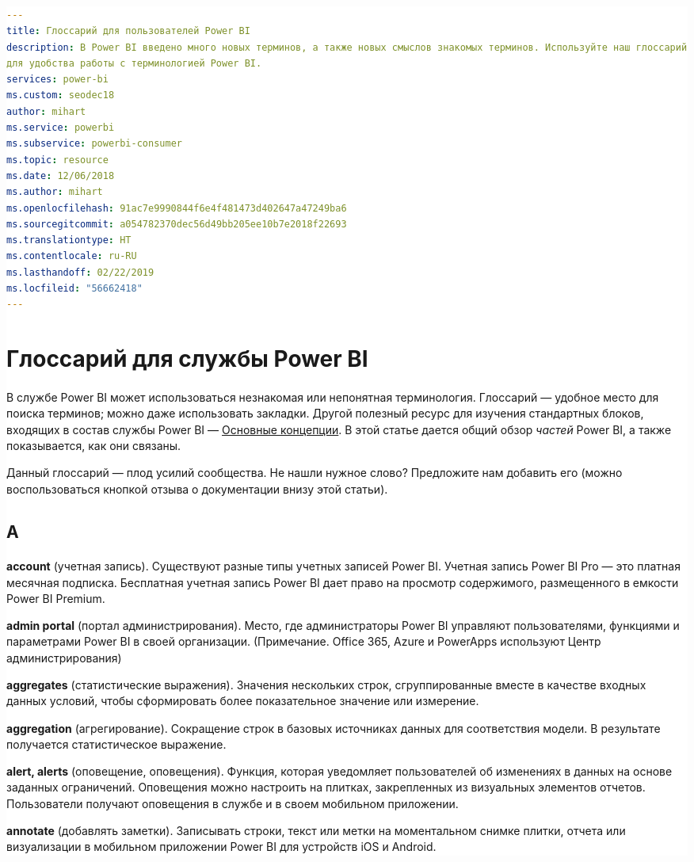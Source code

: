 ```yaml
---
title: Глоссарий для пользователей Power BI
description: В Power BI введено много новых терминов, а также новых смыслов знакомых терминов. Используйте наш глоссарий для удобства работы с терминологией Power BI.
services: power-bi
ms.custom: seodec18
author: mihart
ms.service: powerbi
ms.subservice: powerbi-consumer
ms.topic: resource
ms.date: 12/06/2018
ms.author: mihart
ms.openlocfilehash: 91ac7e9990844f6e4f481473d402647a47249ba6
ms.sourcegitcommit: a054782370dec56d49bb205ee10b7e2018f22693
ms.translationtype: HT
ms.contentlocale: ru-RU
ms.lasthandoff: 02/22/2019
ms.locfileid: "56662418"
---
```

# <a name="glossary-for-power-bi-service"></a>Глоссарий для службы Power BI
В службе Power BI может использоваться незнакомая или непонятная терминология. Глоссарий — удобное место для поиска терминов; можно даже использовать закладки. Другой полезный ресурс для изучения стандартных блоков, входящих в состав службы Power BI — [Основные концепции](end-user-basic-concepts.md). В этой статье дается общий обзор *частей* Power BI, а также показывается, как они связаны.

Данный глоссарий — плод усилий сообщества.  Не нашли нужное слово? Предложите нам добавить его (можно воспользоваться кнопкой отзыва о документации внизу этой статьи).

## <a name="a"></a>А

**account** (учетная запись). Существуют разные типы учетных записей Power BI.  Учетная запись Power BI Pro — это платная месячная подписка.  Бесплатная учетная запись Power BI дает право на просмотр содержимого, размещенного в емкости Power BI Premium.  

**admin portal** (портал администрирования). Место, где администраторы Power BI управляют пользователями, функциями и параметрами Power BI в своей организации. (Примечание. Office 365, Azure и PowerApps используют Центр администрирования)

**aggregates** (статистические выражения). Значения нескольких строк, сгруппированные вместе в качестве входных данных условий, чтобы сформировать более показательное значение или измерение.

**aggregation** (агрегирование). Сокращение строк в базовых источниках данных для соответствия модели. В результате получается статистическое выражение.

**alert, alerts** (оповещение, оповещения). Функция, которая уведомляет пользователей об изменениях в данных на основе заданных ограничений. Оповещения можно настроить на плитках, закрепленных из визуальных элементов отчетов. Пользователи получают оповещения в службе и в своем мобильном приложении.

**annotate** (добавлять заметки). Записывать строки, текст или метки на моментальном снимке плитки, отчета или визуализации в мобильном приложении Power BI для устройств iOS и Android.
